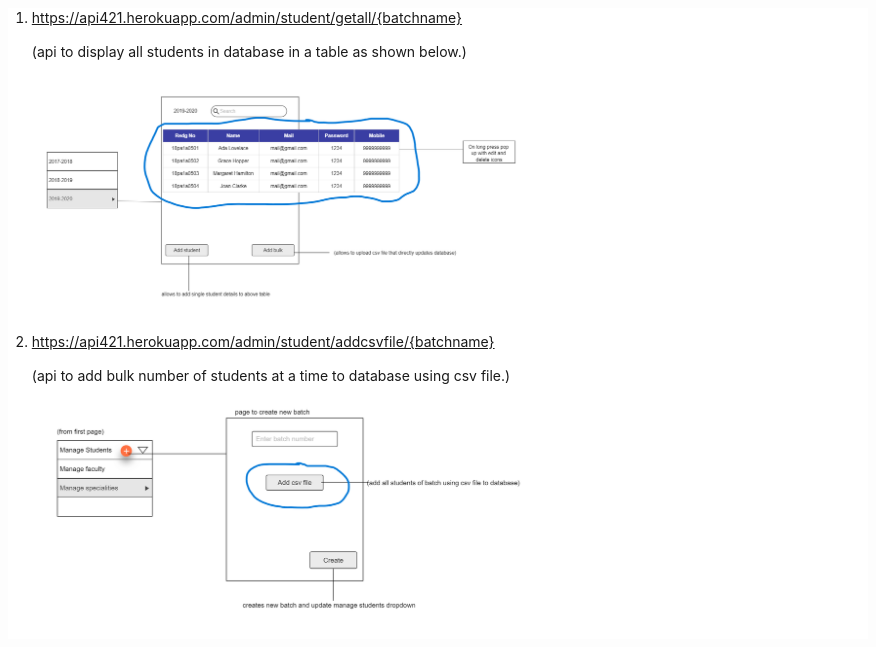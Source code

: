 1. https://api421.herokuapp.com/admin/student/getall/{batchname} 

    (api to display all students in database in a table as shown below.)

    <img src="https://github.com/JyothiAdabala/Apidoc/blob/main/img/std1.png" width="500">

2. https://api421.herokuapp.com/admin/student/addcsvfile/{batchname}

    (api to add bulk number of students at a time to database using csv file.)

    <img src="https://github.com/JyothiAdabala/Apidoc/blob/main/img/std2.png" width="500">

